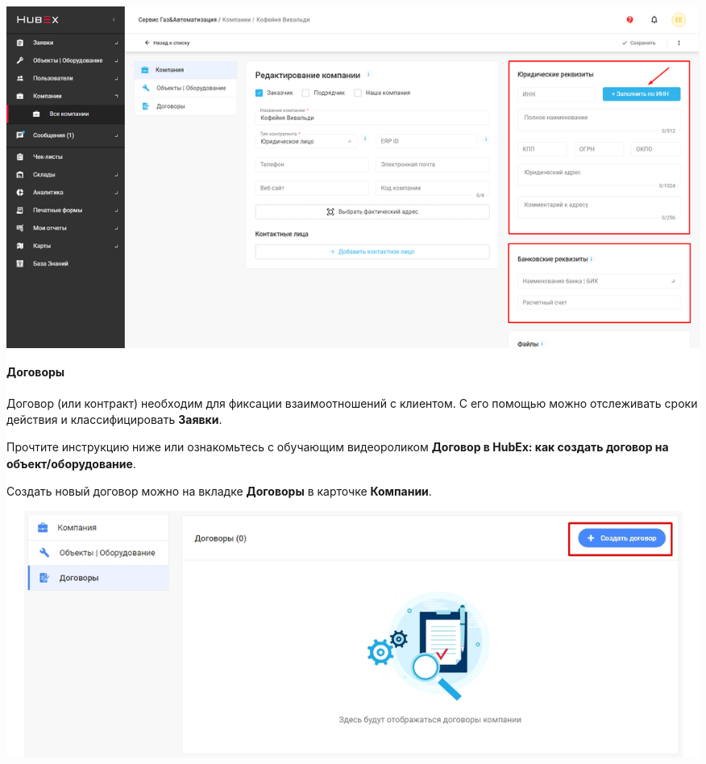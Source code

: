 <img style="margin: 0 auto; display: block;  width:100%" src="/attachments/images/FAQ/USER/CreatingCompanyNew/CreateCompanyNew12.png"/>
</div>

<h4 id="company6">Договоры</h4>

<p>Договор (или контракт) необходим для фиксации взаимоотношений с клиентом. С его помощью можно отслеживать сроки действия и классифицировать <strong>Заявки</strong>. </p>

<p>Прочтите инструкцию ниже или ознакомьтесь с обучающим видеороликом <strong>Договор в HubEx: как создать договор на объект/оборудование</strong>.</p>
<iframe src="https://www.youtube.com/embed/uVLKXbTjuik" width="100%" height="450px" allowfullscreen="allowfullscreen"></iframe>

<p>Создать новый договор можно на вкладке <strong>Договоры</strong> в карточке <strong>Компании</strong>.</p>

<div>
        <img style="margin: 0 auto; display: block; max-width: 95%;" src="/attachments/images/FAQ/USER/CreatingCompany/Contract.jpg"/>
</div>
